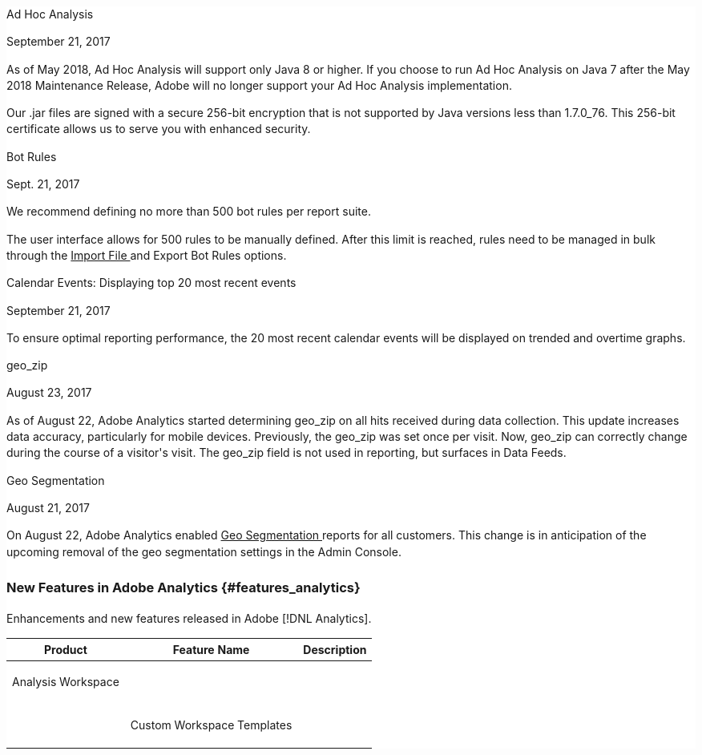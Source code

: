   </tr> 
  <tr> 
   <td colname="col1"> <p>Ad Hoc Analysis </p> </td> 
   <td colname="col02"> <p>September 21, 2017 </p> </td> 
   <td colname="col2"> <p>As of May 2018, Ad Hoc Analysis will support only Java 8 or higher. If you choose to run Ad Hoc Analysis on Java 7 after the May 2018 Maintenance Release, Adobe will no longer support your Ad Hoc Analysis implementation. </p> <p>Our .jar files are signed with a secure 256-bit encryption that is not supported by Java versions less than 1.7.0_76. This 256-bit certificate allows us to serve you with enhanced security. </p> </td> 
  </tr> 
  <tr> 
   <td colname="col1"> <p>Bot Rules </p> </td> 
   <td colname="col02"> <p>Sept. 21, 2017 </p> </td> 
   <td colname="col2"> <p>We recommend defining no more than 500 bot rules per report suite. </p> <p>The user interface allows for 500 rules to be manually defined. After this limit is reached, rules need to be managed in bulk through the <a href="https://marketing.adobe.com/resources/help/en_US/reference/t_upload_bot_rules.html" format="html" scope="external"> Import File </a> and Export Bot Rules options. </p> </td> 
  </tr> 
  <tr> 
   <td colname="col1"> <p>Calendar Events: Displaying top 20 most recent events </p> </td> 
   <td colname="col02"> <p>September 21, 2017 </p> </td> 
   <td colname="col2"> <p>To ensure optimal reporting performance, the 20 most recent calendar events will be displayed on trended and overtime graphs. </p> </td> 
  </tr> 
  <tr> 
   <td colname="col1"> <p>geo_zip </p> </td> 
   <td colname="col02"> <p> August 23, 2017 </p> </td> 
   <td colname="col2"> <p> As of August 22, Adobe Analytics started determining geo_zip on all hits received during data collection. This update increases data accuracy, particularly for mobile devices. Previously, the geo_zip was set once per visit. Now, geo_zip can correctly change during the course of a visitor's visit. The geo_zip field is not used in reporting, but surfaces in Data Feeds. </p> </td> 
  </tr> 
  <tr> 
   <td colname="col1"> <p>Geo Segmentation </p> </td> 
   <td colname="col02"> <p> August 21, 2017 </p> </td> 
   <td colname="col2"> <p> On August 22, Adobe Analytics enabled <a href="https://marketing.adobe.com/resources/help/en_US/reference/reports_geosegmentation.html" format="html" scope="external"> Geo Segmentation </a> reports for all customers. This change is in anticipation of the upcoming removal of the geo segmentation settings in the Admin Console. </p> </td> 
  </tr> 
 </tbody> 
</table>

### New Features in Adobe Analytics {#features_analytics}

Enhancements and new features released in Adobe [!DNL Analytics]. 

<table id="table_91D1FD20C4C1411292252364328677AF"> 
 <thead> 
  <tr> 
   <th colname="col01" class="entry"> Product </th> 
   <th colname="col1" class="entry"> Feature Name </th> 
   <th colname="col2" class="entry"> Description </th> 
  </tr> 
 </thead>
 <tbody> 
  <tr> 
   <td> <p><span class="uicontrol"> Analysis Workspace</span> </p> </td> 
  </tr> 
  <tr> 
   <td colname="col01"></td> 
   <td colname="col1"> <p>Custom Workspace Templates </p> </td> 